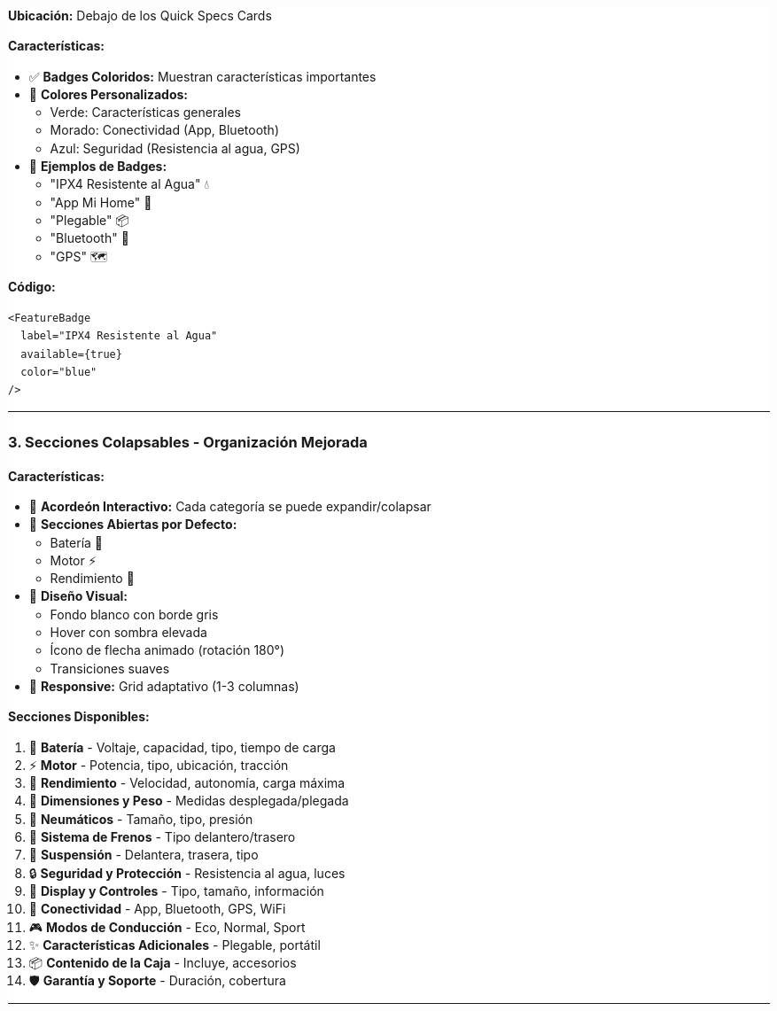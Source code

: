 **Ubicación:** Debajo de los Quick Specs Cards

**Características:**
- ✅ **Badges Coloridos:** Muestran características importantes
- 🎨 **Colores Personalizados:**
  - Verde: Características generales
  - Morado: Conectividad (App, Bluetooth)
  - Azul: Seguridad (Resistencia al agua, GPS)
- 📱 **Ejemplos de Badges:**
  - "IPX4 Resistente al Agua" 💧
  - "App Mi Home" 📱
  - "Plegable" 📦
  - "Bluetooth" 📶
  - "GPS" 🗺️

**Código:**
```tsx
<FeatureBadge 
  label="IPX4 Resistente al Agua" 
  available={true} 
  color="blue" 
/>
```

---

### 3. **Secciones Colapsables** - Organización Mejorada

**Características:**
- 📂 **Acordeón Interactivo:** Cada categoría se puede expandir/colapsar
- 🎯 **Secciones Abiertas por Defecto:**
  - Batería 🔋
  - Motor ⚡
  - Rendimiento 🚀
- 🎨 **Diseño Visual:**
  - Fondo blanco con borde gris
  - Hover con sombra elevada
  - Ícono de flecha animado (rotación 180°)
  - Transiciones suaves
- 📱 **Responsive:** Grid adaptativo (1-3 columnas)

**Secciones Disponibles:**
1. 🔋 **Batería** - Voltaje, capacidad, tipo, tiempo de carga
2. ⚡ **Motor** - Potencia, tipo, ubicación, tracción
3. 🚀 **Rendimiento** - Velocidad, autonomía, carga máxima
4. 📏 **Dimensiones y Peso** - Medidas desplegada/plegada
5. 🛞 **Neumáticos** - Tamaño, tipo, presión
6. 🛑 **Sistema de Frenos** - Tipo delantero/trasero
7. 🔧 **Suspensión** - Delantera, trasera, tipo
8. 🔒 **Seguridad y Protección** - Resistencia al agua, luces
9. 📱 **Display y Controles** - Tipo, tamaño, información
10. 📡 **Conectividad** - App, Bluetooth, GPS, WiFi
11. 🎮 **Modos de Conducción** - Eco, Normal, Sport
12. ✨ **Características Adicionales** - Plegable, portátil
13. 📦 **Contenido de la Caja** - Incluye, accesorios
14. 🛡️ **Garantía y Soporte** - Duración, cobertura

---